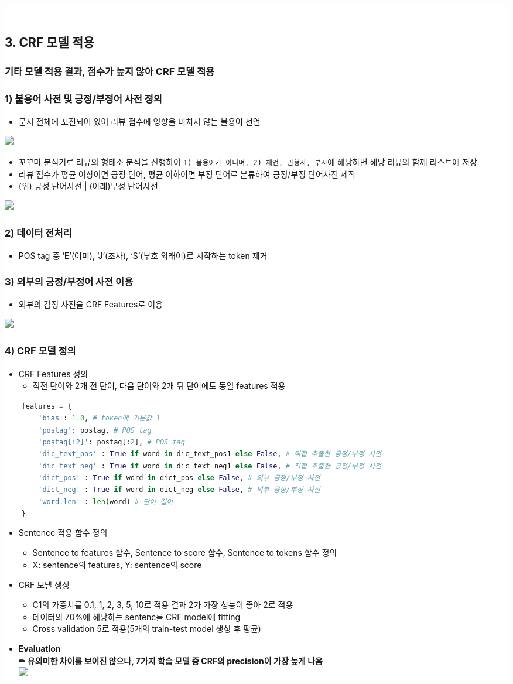 &nbsp;
## __3. CRF 모델 적용__
### 기타 모델 적용 결과, 점수가 높지 않아 CRF 모델 적용
### __1) 불용어 사전 및 긍정/부정어 사전 정의__
* 문서 전체에 포진되어 있어 리뷰 점수에 영향을 미치지 않는 불용어 선언
<img src="./image/stopwords.png" height="60">

* 꼬꼬마 분석기로 리뷰의 형태소 분석을 진행하여 `1) 불용어가 아니며, 2) 체언, 관형사, 부사`에 해당하면 해당 리뷰와 함께 리스트에 저장
* 리뷰 점수가 평균 이상이면 긍정 단어, 평균 이하이면 부정 단어로 분류하여 긍정/부정 단어사전 제작
* (위) 긍정 단어사전 | (아래)부정 단어사전  
<img src="./image/dic.png" height="200">

### __2) 데이터 전처리__
* POS tag 중 ‘E’(어미), ‘J’(조사), ‘S’(부호 외래어)로 시작하는 token 제거

### __3) 외부의 긍정/부정어 사전 이용__
* 외부의 감정 사전을 CRF Features로 이용  
<img src="./image/refdic.png" height="175">

### __4) CRF 모델 정의__
* CRF Features 정의
    * 직전 단어와 2개 전 단어, 다음 단어와 2개 뒤 단어에도 동일 features 적용
```Python
    features = {
        'bias': 1.0, # token에 기본값 1
        'postag': postag, # POS tag
        'postag[:2]': postag[:2], # POS tag
        'dic_text_pos' : True if word in dic_text_pos1 else False, # 직접 추출한 긍정/부정 사전
        'dic_text_neg' : True if word in dic_text_neg1 else False, # 직접 추출한 긍정/부정 사전
        'dict_pos' : True if word in dict_pos else False, # 외부 긍정/부정 사전
        'dict_neg' : True if word in dict_neg else False, # 외부 긍정/부정 사전
        'word.len' : len(word) # 단어 길이
    }
```
   
* Sentence 적용 함수 정의
    * Sentence to features 함수, Sentence to score 함수, Sentence to tokens 함수 정의
    * X: sentence의 features, Y: sentence의 score

* CRF 모델 생성
    * C1의 가중치를 0.1, 1, 2, 3, 5, 10로 적용 결과 2가 가장 성능이 좋아 2로 적용
    * 데이터의 70%에 해당하는 sentenc를 CRF model에 fitting
    * Cross validation 5로 적용(5개의 train-test model 생성 후 평균)

* __Evaluation__  
    __✏ 유의미한 차이를 보이진 않으나, 7가지 학습 모델 중 CRF의 precision이 가장 높게 나옴__  
    <img src="./image/CRF.png" height="130">  
